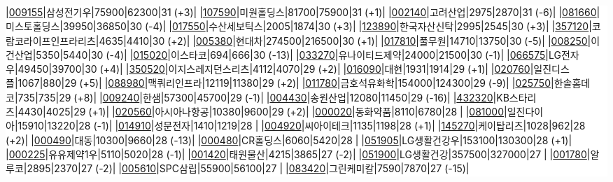 |[009155](https://finance.daum.net/quotes/A009155)|삼성전기우|75900|62300|31 (+3)|
|[107590](https://finance.daum.net/quotes/A107590)|미원홀딩스|81700|75900|31 (+1)|
|[002140](https://finance.daum.net/quotes/A002140)|고려산업|2975|2870|31 (-6)|
|[081660](https://finance.daum.net/quotes/A081660)|미스토홀딩스|39950|36850|30 (-4)|
|[017550](https://finance.daum.net/quotes/A017550)|수산세보틱스|2005|1874|30 (+3)|
|[123890](https://finance.daum.net/quotes/A123890)|한국자산신탁|2995|2545|30 (+3)|
|[357120](https://finance.daum.net/quotes/A357120)|코람코라이프인프라리츠|4635|4410|30 (+2)|
|[005380](https://finance.daum.net/quotes/A005380)|현대차|274500|216500|30 (+1)|
|[017810](https://finance.daum.net/quotes/A017810)|풀무원|14710|13750|30 (-5)|
|[008250](https://finance.daum.net/quotes/A008250)|이건산업|5350|5440|30 (-4)|
|[015020](https://finance.daum.net/quotes/A015020)|이스타코|694|666|30 (-13)|
|[033270](https://finance.daum.net/quotes/A033270)|유나이티드제약|24000|21500|30 (-1)|
|[066575](https://finance.daum.net/quotes/A066575)|LG전자우|49450|39700|30 (+4)|
|[350520](https://finance.daum.net/quotes/A350520)|이지스레지던스리츠|4112|4070|29 (+2)|
|[016090](https://finance.daum.net/quotes/A016090)|대현|1931|1914|29 (+1)|
|[020760](https://finance.daum.net/quotes/A020760)|일진디스플|1067|880|29 (+5)|
|[088980](https://finance.daum.net/quotes/A088980)|맥쿼리인프라|12119|11380|29 (+2)|
|[011780](https://finance.daum.net/quotes/A011780)|금호석유화학|154000|124300|29 (-9)|
|[025750](https://finance.daum.net/quotes/A025750)|한솔홈데코|735|735|29 (+8)|
|[009240](https://finance.daum.net/quotes/A009240)|한샘|57300|45700|29 (-1)|
|[004430](https://finance.daum.net/quotes/A004430)|송원산업|12080|11450|29 (-16)|
|[432320](https://finance.daum.net/quotes/A432320)|KB스타리츠|4430|4025|29 (+1)|
|[020560](https://finance.daum.net/quotes/A020560)|아시아나항공|10380|9600|29 (+2)|
|[000020](https://finance.daum.net/quotes/A000020)|동화약품|8110|6780|28 |
|[081000](https://finance.daum.net/quotes/A081000)|일진다이아|15910|13220|28 (-1)|
|[014910](https://finance.daum.net/quotes/A014910)|성문전자|1410|1219|28 |
|[004920](https://finance.daum.net/quotes/A004920)|씨아이테크|1135|1198|28 (+1)|
|[145270](https://finance.daum.net/quotes/A145270)|케이탑리츠|1028|962|28 (+2)|
|[000490](https://finance.daum.net/quotes/A000490)|대동|10300|9660|28 (-13)|
|[000480](https://finance.daum.net/quotes/A000480)|CR홀딩스|6060|5420|28 |
|[051905](https://finance.daum.net/quotes/A051905)|LG생활건강우|153100|130300|28 (+1)|
|[000225](https://finance.daum.net/quotes/A000225)|유유제약1우|5110|5020|28 (-1)|
|[001420](https://finance.daum.net/quotes/A001420)|태원물산|4215|3865|27 (-2)|
|[051900](https://finance.daum.net/quotes/A051900)|LG생활건강|357500|327000|27 |
|[001780](https://finance.daum.net/quotes/A001780)|알루코|2895|2370|27 (-2)|
|[005610](https://finance.daum.net/quotes/A005610)|SPC삼립|55900|56100|27 |
|[083420](https://finance.daum.net/quotes/A083420)|그린케미칼|7590|7870|27 (-15)|